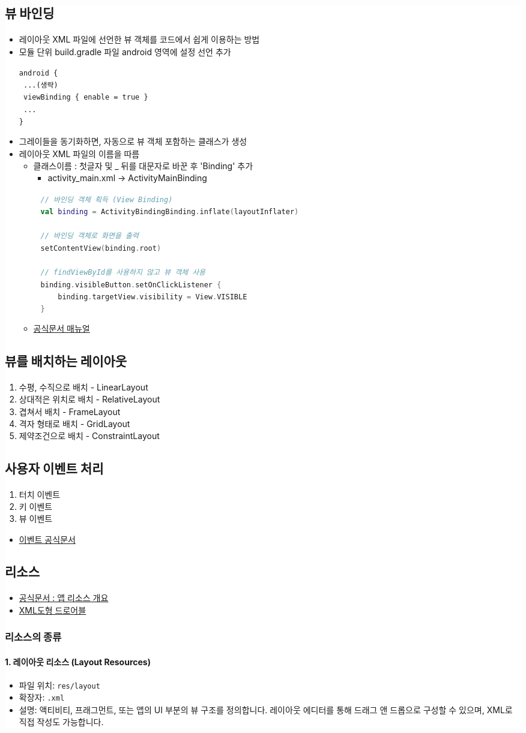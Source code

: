 ## 뷰 바인딩
 - 레이아웃 XML 파일에 선언한 뷰 객체를 코드에서 쉽게 이용하는 방법
 - 모듈 단위 build.gradle 파일 android 영역에 설정 선언 추가
   ```
   android {
    ...(생략)
    viewBinding { enable = true }
    ...
   }
   ```
 - 그레이들을 동기화하면, 자동으로 뷰 객체 포함하는 클래스가 생성
 - 레이아웃 XML 파일의 이름을 따름
   - 클래스이름 : 첫글자 및 _ 뒤를 대문자로 바꾼 후 'Binding' 추가
     - activity_main.xml -> ActivityMainBinding
   ```kt
        // 바인딩 객체 획득 (View Binding)
        val binding = ActivityBindingBinding.inflate(layoutInflater)

        // 바인딩 객체로 화면을 출력
        setContentView(binding.root)

        // findViewById를 사용하지 않고 뷰 객체 사용
        binding.visibleButton.setOnClickListener {
            binding.targetView.visibility = View.VISIBLE
        }
   ```
   - [공식문서 매뉴얼](https://developer.android.com/topic/libraries/view-binding?hl=ko#groovy)
 
 ## 뷰를 배치하는 레이아웃
   1. 수평, 수직으로 배치 - LinearLayout
   2. 상대적은 위치로 배치 - RelativeLayout
   3. 겹쳐서 배치 - FrameLayout
   4. 격자 형태로 배치 - GridLayout
   5. 제약조건으로 배치 - ConstraintLayout

 ## 사용자 이벤트 처리
   1. 터치 이벤트
   2. 키 이벤트
   3. 뷰 이벤트
- [이벤트 공식문서](https://developer.android.com/develop/ui/views/touch-and-input/input-events?hl=ko)

## 리소스
    
- [공식문서 : 앱 리소스 개요](https://developer.android.com/guide/topics/resources/providing-resources?hl=ko)
- [XML도형 드로어블](https://developer.android.com/guide/topics/resources/drawable-resource?hl=ko#Shape)

### 리소스의 종류

#### 1. 레이아웃 리소스 (Layout Resources)
- 파일 위치: `res/layout`
- 확장자: `.xml`
- 설명: 액티비티, 프래그먼트, 또는 앱의 UI 부분의 뷰 구조를 정의합니다. 레이아웃 에디터를 통해 드래그 앤 드롭으로 구성할 수 있으며, XML로 직접 작성도 가능합니다.

